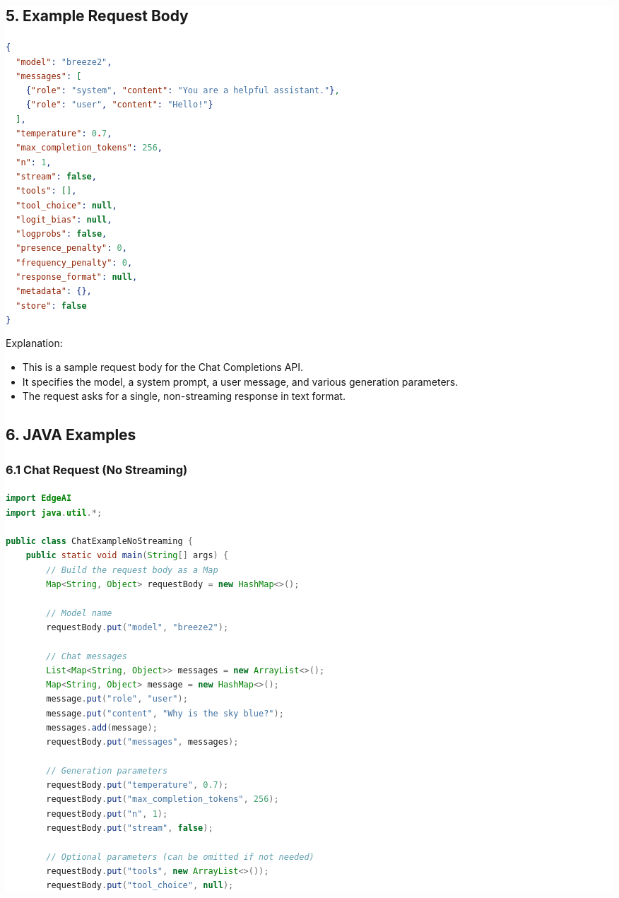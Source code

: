 ## 5. Example Request Body

```Json
{
  "model": "breeze2",
  "messages": [
    {"role": "system", "content": "You are a helpful assistant."},
    {"role": "user", "content": "Hello!"}
  ],
  "temperature": 0.7,
  "max_completion_tokens": 256,
  "n": 1,
  "stream": false,
  "tools": [],
  "tool_choice": null,
  "logit_bias": null,
  "logprobs": false,
  "presence_penalty": 0,
  "frequency_penalty": 0,
  "response_format": null,
  "metadata": {},
  "store": false
}
```

Explanation:

- This is a sample request body for the Chat Completions API.
- It specifies the model, a system prompt, a user message, and various generation parameters.
- The request asks for a single, non-streaming response in text format.

## 6. JAVA Examples

### 6.1 Chat Request (No Streaming)

```Java
import EdgeAI
import java.util.*;

public class ChatExampleNoStreaming {
    public static void main(String[] args) {
        // Build the request body as a Map
        Map<String, Object> requestBody = new HashMap<>();

        // Model name
        requestBody.put("model", "breeze2");

        // Chat messages
        List<Map<String, Object>> messages = new ArrayList<>();
        Map<String, Object> message = new HashMap<>();
        message.put("role", "user");
        message.put("content", "Why is the sky blue?");
        messages.add(message);
        requestBody.put("messages", messages);

        // Generation parameters
        requestBody.put("temperature", 0.7);
        requestBody.put("max_completion_tokens", 256);
        requestBody.put("n", 1);
        requestBody.put("stream", false);

        // Optional parameters (can be omitted if not needed)
        requestBody.put("tools", new ArrayList<>());
        requestBody.put("tool_choice", null);
```